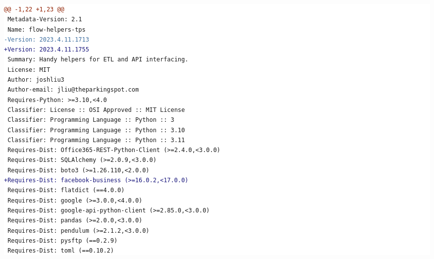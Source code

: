```diff
@@ -1,22 +1,23 @@
 Metadata-Version: 2.1
 Name: flow-helpers-tps
-Version: 2023.4.11.1713
+Version: 2023.4.11.1755
 Summary: Handy helpers for ETL and API interfacing.
 License: MIT
 Author: joshliu3
 Author-email: jliu@theparkingspot.com
 Requires-Python: >=3.10,<4.0
 Classifier: License :: OSI Approved :: MIT License
 Classifier: Programming Language :: Python :: 3
 Classifier: Programming Language :: Python :: 3.10
 Classifier: Programming Language :: Python :: 3.11
 Requires-Dist: Office365-REST-Python-Client (>=2.4.0,<3.0.0)
 Requires-Dist: SQLAlchemy (>=2.0.9,<3.0.0)
 Requires-Dist: boto3 (>=1.26.110,<2.0.0)
+Requires-Dist: facebook-business (>=16.0.2,<17.0.0)
 Requires-Dist: flatdict (==4.0.0)
 Requires-Dist: google (>=3.0.0,<4.0.0)
 Requires-Dist: google-api-python-client (>=2.85.0,<3.0.0)
 Requires-Dist: pandas (>=2.0.0,<3.0.0)
 Requires-Dist: pendulum (>=2.1.2,<3.0.0)
 Requires-Dist: pysftp (==0.2.9)
 Requires-Dist: toml (==0.10.2)
```

